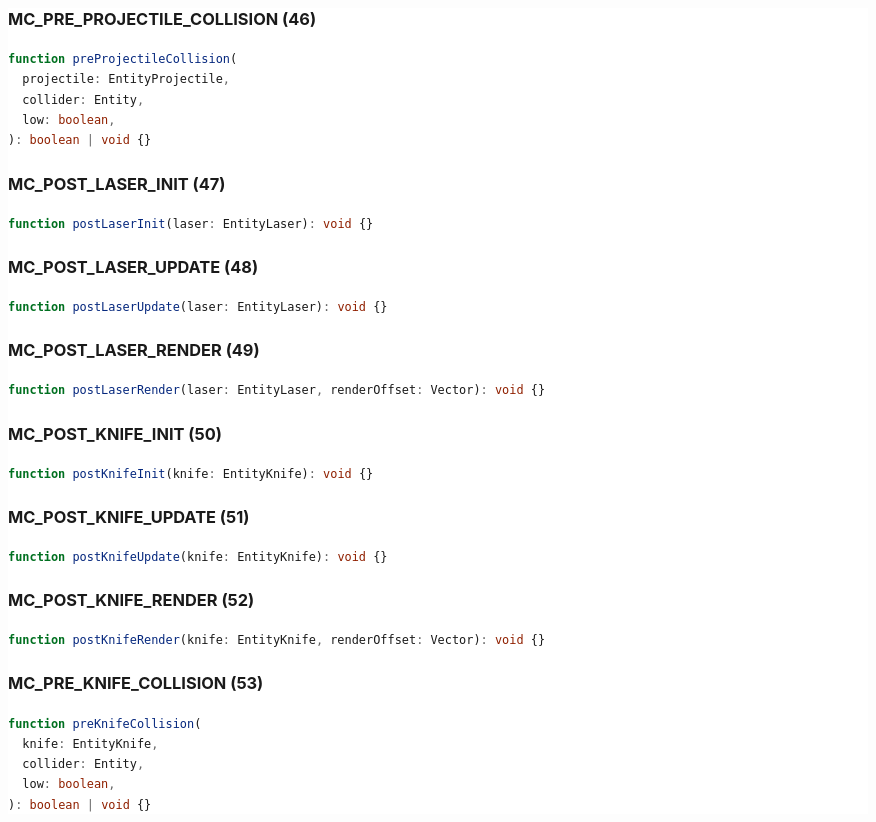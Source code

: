 ### MC_PRE_PROJECTILE_COLLISION (46)

```ts
function preProjectileCollision(
  projectile: EntityProjectile,
  collider: Entity,
  low: boolean,
): boolean | void {}
```

### MC_POST_LASER_INIT (47)

```ts
function postLaserInit(laser: EntityLaser): void {}
```

### MC_POST_LASER_UPDATE (48)

```ts
function postLaserUpdate(laser: EntityLaser): void {}
```

### MC_POST_LASER_RENDER (49)

```ts
function postLaserRender(laser: EntityLaser, renderOffset: Vector): void {}
```

### MC_POST_KNIFE_INIT (50)

```ts
function postKnifeInit(knife: EntityKnife): void {}
```

### MC_POST_KNIFE_UPDATE (51)

```ts
function postKnifeUpdate(knife: EntityKnife): void {}
```

### MC_POST_KNIFE_RENDER (52)

```ts
function postKnifeRender(knife: EntityKnife, renderOffset: Vector): void {}
```

### MC_PRE_KNIFE_COLLISION (53)

```ts
function preKnifeCollision(
  knife: EntityKnife,
  collider: Entity,
  low: boolean,
): boolean | void {}
```
